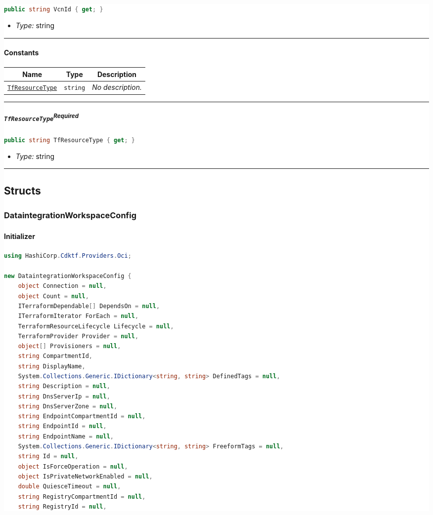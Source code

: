 ```csharp
public string VcnId { get; }
```

- *Type:* string

---

#### Constants <a name="Constants" id="Constants"></a>

| **Name** | **Type** | **Description** |
| --- | --- | --- |
| <code><a href="#rhizo-co-terraform-provider-oci.dataintegrationWorkspace.DataintegrationWorkspace.property.tfResourceType">TfResourceType</a></code> | <code>string</code> | *No description.* |

---

##### `TfResourceType`<sup>Required</sup> <a name="TfResourceType" id="rhizo-co-terraform-provider-oci.dataintegrationWorkspace.DataintegrationWorkspace.property.tfResourceType"></a>

```csharp
public string TfResourceType { get; }
```

- *Type:* string

---

## Structs <a name="Structs" id="Structs"></a>

### DataintegrationWorkspaceConfig <a name="DataintegrationWorkspaceConfig" id="rhizo-co-terraform-provider-oci.dataintegrationWorkspace.DataintegrationWorkspaceConfig"></a>

#### Initializer <a name="Initializer" id="rhizo-co-terraform-provider-oci.dataintegrationWorkspace.DataintegrationWorkspaceConfig.Initializer"></a>

```csharp
using HashiCorp.Cdktf.Providers.Oci;

new DataintegrationWorkspaceConfig {
    object Connection = null,
    object Count = null,
    ITerraformDependable[] DependsOn = null,
    ITerraformIterator ForEach = null,
    TerraformResourceLifecycle Lifecycle = null,
    TerraformProvider Provider = null,
    object[] Provisioners = null,
    string CompartmentId,
    string DisplayName,
    System.Collections.Generic.IDictionary<string, string> DefinedTags = null,
    string Description = null,
    string DnsServerIp = null,
    string DnsServerZone = null,
    string EndpointCompartmentId = null,
    string EndpointId = null,
    string EndpointName = null,
    System.Collections.Generic.IDictionary<string, string> FreeformTags = null,
    string Id = null,
    object IsForceOperation = null,
    object IsPrivateNetworkEnabled = null,
    double QuiesceTimeout = null,
    string RegistryCompartmentId = null,
    string RegistryId = null,
```